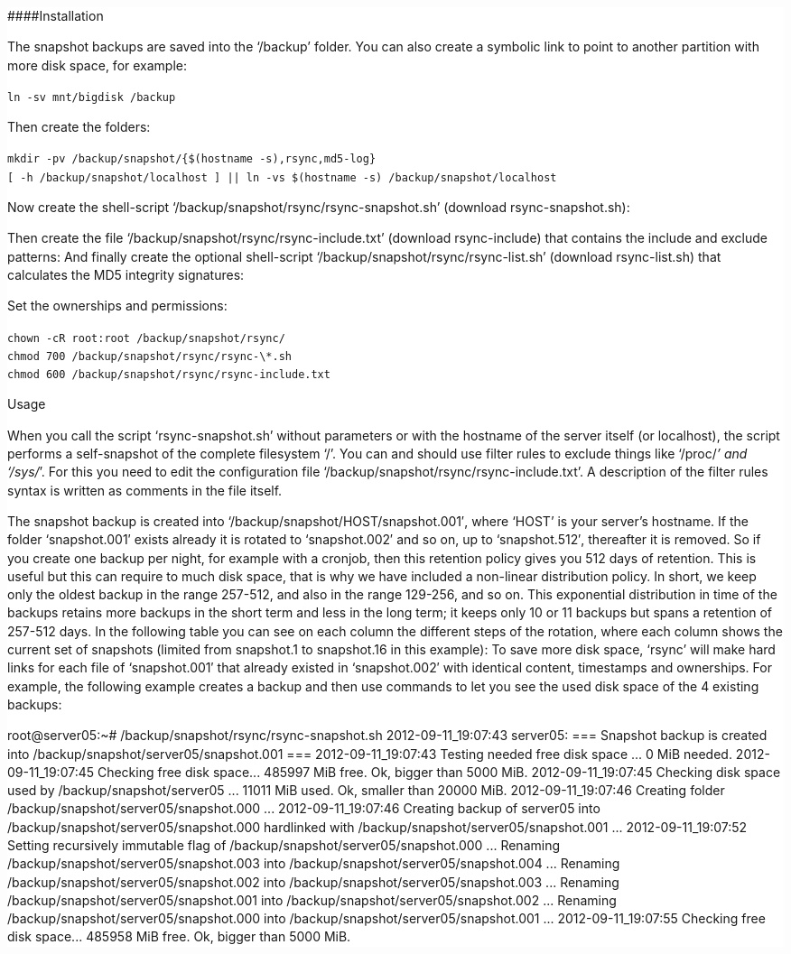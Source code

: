  

####Installation

The snapshot backups are saved into the ‘/backup’ folder.
You can also create a symbolic link to point to another partition with more disk space, for example:

	ln -sv mnt/bigdisk /backup

Then create the folders:

	mkdir -pv /backup/snapshot/{$(hostname -s),rsync,md5-log}
	[ -h /backup/snapshot/localhost ] || ln -vs $(hostname -s) /backup/snapshot/localhost

Now create the shell-script ‘/backup/snapshot/rsync/rsync-snapshot.sh’ (download rsync-snapshot.sh):

Then create the file ‘/backup/snapshot/rsync/rsync-include.txt’ (download rsync-include) that contains the include and exclude patterns:
And finally create the optional shell-script ‘/backup/snapshot/rsync/rsync-list.sh’ (download rsync-list.sh) that calculates the MD5 integrity signatures:
 

Set the ownerships and permissions:

	chown -cR root:root /backup/snapshot/rsync/
	chmod 700 /backup/snapshot/rsync/rsync-\*.sh
	chmod 600 /backup/snapshot/rsync/rsync-include.txt


Usage

When you call the script ‘rsync-snapshot.sh’ without parameters or with the hostname of the server itself (or localhost), the script performs a self-snapshot of the complete filesystem ‘/’.
You can and should use filter rules to exclude things like ‘/proc/*’ and ‘/sys/*’. For this you need to edit the configuration file ‘/backup/snapshot/rsync/rsync-include.txt’.
A description of the filter rules syntax is written as comments in the file itself.

The snapshot backup is created into ‘/backup/snapshot/HOST/snapshot.001′, where ‘HOST’ is your server’s hostname. If the folder ‘snapshot.001′ exists already it is rotated to ‘snapshot.002′ and so on, up to ‘snapshot.512′, thereafter it is removed. So if you create one backup per night, for example with a cronjob, then this retention policy gives you 512 days of retention. This is useful but this can require to much disk space, that is why we have included a non-linear distribution policy. In short, we keep only the oldest backup in the range 257-512, and also in the range 129-256, and so on. This exponential distribution in time of the backups retains more backups in the short term and less in the long term; it keeps only 10 or 11 backups but spans a retention of 257-512 days.
In the following table you can see on each column the different steps of the rotation, where each column shows the current set of snapshots (limited from snapshot.1 to snapshot.16 in this example):
To save more disk space, ‘rsync’ will make hard links for each file of ‘snapshot.001′ that already existed in ‘snapshot.002′ with identical content, timestamps and ownerships.
For example, the following example creates a backup and then use commands to let you see the used disk space of the 4 existing backups:

root@server05:~# /backup/snapshot/rsync/rsync-snapshot.sh
2012-09-11_19:07:43 server05: === Snapshot backup is created into /backup/snapshot/server05/snapshot.001 ===
2012-09-11_19:07:43 Testing needed free disk space ... 0 MiB needed.
2012-09-11_19:07:45 Checking free disk space... 485997 MiB free. Ok, bigger than 5000 MiB.
2012-09-11_19:07:45 Checking disk space used by /backup/snapshot/server05 ... 11011 MiB used. Ok, smaller than 20000 MiB.
2012-09-11_19:07:46 Creating folder /backup/snapshot/server05/snapshot.000 ...
2012-09-11_19:07:46 Creating backup of server05 into /backup/snapshot/server05/snapshot.000 hardlinked with  /backup/snapshot/server05/snapshot.001 ...
2012-09-11_19:07:52 Setting recursively immutable flag of /backup/snapshot/server05/snapshot.000 ...
Renaming /backup/snapshot/server05/snapshot.003 into /backup/snapshot/server05/snapshot.004 ...
Renaming /backup/snapshot/server05/snapshot.002 into /backup/snapshot/server05/snapshot.003 ...
Renaming /backup/snapshot/server05/snapshot.001 into /backup/snapshot/server05/snapshot.002 ...
Renaming /backup/snapshot/server05/snapshot.000 into /backup/snapshot/server05/snapshot.001 ...
2012-09-11_19:07:55 Checking free disk space... 485958 MiB free. Ok, bigger than 5000 MiB.